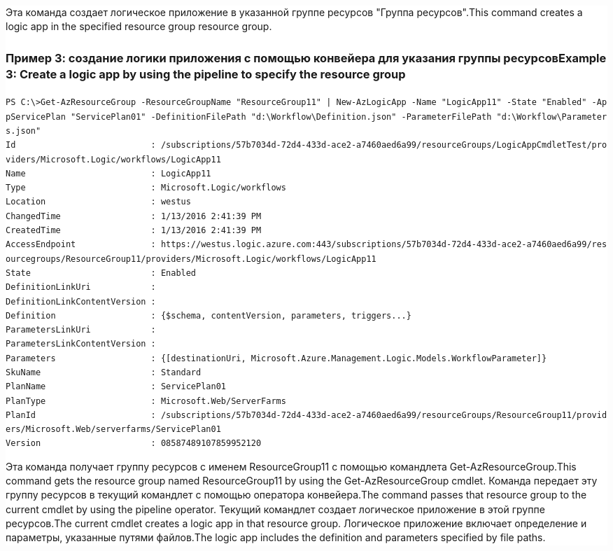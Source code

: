 <span data-ttu-id="0cfbb-124">Эта команда создает логическое приложение в указанной группе ресурсов "Группа ресурсов".</span><span class="sxs-lookup"><span data-stu-id="0cfbb-124">This command creates a logic app in the specified resource group resource group.</span></span>

### <span data-ttu-id="0cfbb-125">Пример 3: создание логики приложения с помощью конвейера для указания группы ресурсов</span><span class="sxs-lookup"><span data-stu-id="0cfbb-125">Example 3: Create a logic app by using the pipeline to specify the resource group</span></span>
```
PS C:\>Get-AzResourceGroup -ResourceGroupName "ResourceGroup11" | New-AzLogicApp -Name "LogicApp11" -State "Enabled" -AppServicePlan "ServicePlan01" -DefinitionFilePath "d:\Workflow\Definition.json" -ParameterFilePath "d:\Workflow\Parameters.json"
Id                           : /subscriptions/57b7034d-72d4-433d-ace2-a7460aed6a99/resourceGroups/LogicAppCmdletTest/providers/Microsoft.Logic/workflows/LogicApp11
Name                         : LogicApp11
Type                         : Microsoft.Logic/workflows
Location                     : westus
ChangedTime                  : 1/13/2016 2:41:39 PM
CreatedTime                  : 1/13/2016 2:41:39 PM
AccessEndpoint               : https://westus.logic.azure.com:443/subscriptions/57b7034d-72d4-433d-ace2-a7460aed6a99/resourcegroups/ResourceGroup11/providers/Microsoft.Logic/workflows/LogicApp11
State                        : Enabled
DefinitionLinkUri            : 
DefinitionLinkContentVersion : 
Definition                   : {$schema, contentVersion, parameters, triggers...} 
ParametersLinkUri            : 
ParametersLinkContentVersion : 
Parameters                   : {[destinationUri, Microsoft.Azure.Management.Logic.Models.WorkflowParameter]} 
SkuName                      : Standard
PlanName                     : ServicePlan01
PlanType                     : Microsoft.Web/ServerFarms
PlanId                       : /subscriptions/57b7034d-72d4-433d-ace2-a7460aed6a99/resourceGroups/ResourceGroup11/providers/Microsoft.Web/serverfarms/ServicePlan01
Version                      : 08587489107859952120
```

<span data-ttu-id="0cfbb-126">Эта команда получает группу ресурсов с именем ResourceGroup11 с помощью командлета Get-AzResourceGroup.</span><span class="sxs-lookup"><span data-stu-id="0cfbb-126">This command gets the resource group named ResourceGroup11 by using the Get-AzResourceGroup cmdlet.</span></span>
<span data-ttu-id="0cfbb-127">Команда передает эту группу ресурсов в текущий командлет с помощью оператора конвейера.</span><span class="sxs-lookup"><span data-stu-id="0cfbb-127">The command passes that resource group to the current cmdlet by using the pipeline operator.</span></span>
<span data-ttu-id="0cfbb-128">Текущий командлет создает логическое приложение в этой группе ресурсов.</span><span class="sxs-lookup"><span data-stu-id="0cfbb-128">The current cmdlet creates a logic app in that resource group.</span></span>
<span data-ttu-id="0cfbb-129">Логическое приложение включает определение и параметры, указанные путями файлов.</span><span class="sxs-lookup"><span data-stu-id="0cfbb-129">The logic app includes the definition and parameters specified by file paths.</span></span>
